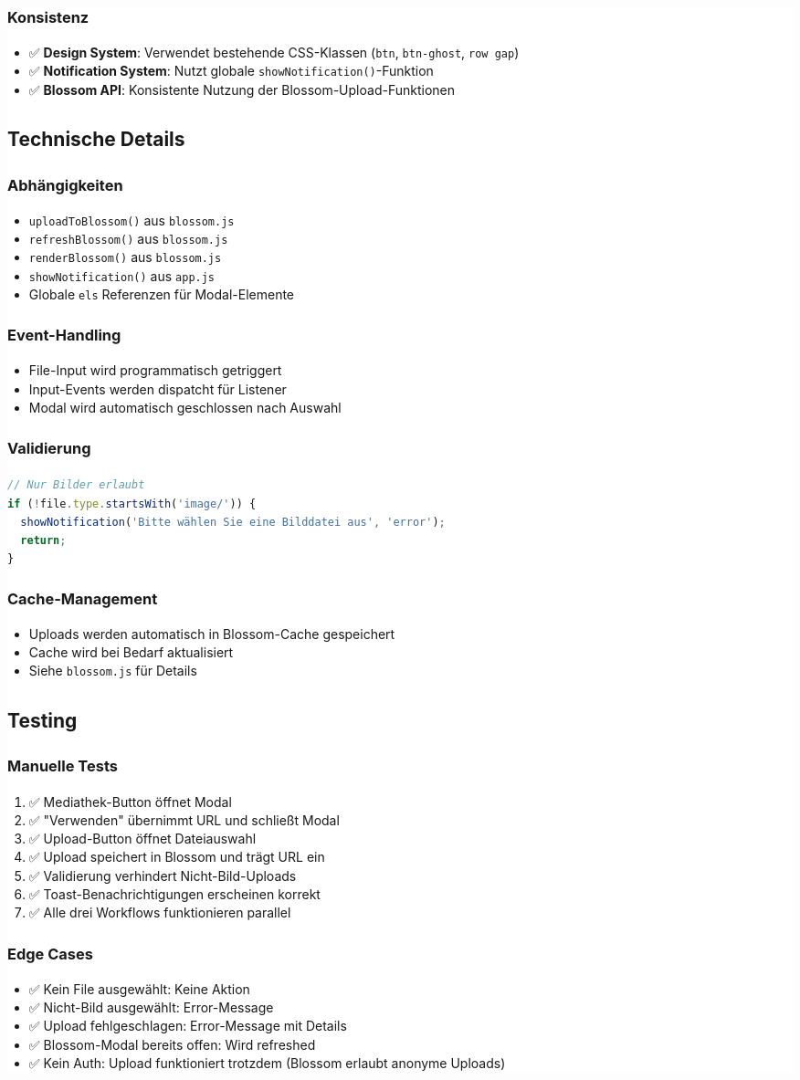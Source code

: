 ### Konsistenz
- ✅ **Design System**: Verwendet bestehende CSS-Klassen (`btn`, `btn-ghost`, `row gap`)
- ✅ **Notification System**: Nutzt globale `showNotification()`-Funktion
- ✅ **Blossom API**: Konsistente Nutzung der Blossom-Upload-Funktionen

## Technische Details

### Abhängigkeiten
- `uploadToBlossom()` aus `blossom.js`
- `refreshBlossom()` aus `blossom.js`
- `renderBlossom()` aus `blossom.js`
- `showNotification()` aus `app.js`
- Globale `els` Referenzen für Modal-Elemente

### Event-Handling
- File-Input wird programmatisch getriggert
- Input-Events werden dispatcht für Listener
- Modal wird automatisch geschlossen nach Auswahl

### Validierung
```javascript
// Nur Bilder erlaubt
if (!file.type.startsWith('image/')) {
  showNotification('Bitte wählen Sie eine Bilddatei aus', 'error');
  return;
}
```

### Cache-Management
- Uploads werden automatisch in Blossom-Cache gespeichert
- Cache wird bei Bedarf aktualisiert
- Siehe `blossom.js` für Details

## Testing

### Manuelle Tests
1. ✅ Mediathek-Button öffnet Modal
2. ✅ "Verwenden" übernimmt URL und schließt Modal
3. ✅ Upload-Button öffnet Dateiauswahl
4. ✅ Upload speichert in Blossom und trägt URL ein
5. ✅ Validierung verhindert Nicht-Bild-Uploads
6. ✅ Toast-Benachrichtigungen erscheinen korrekt
7. ✅ Alle drei Workflows funktionieren parallel

### Edge Cases
- ✅ Kein File ausgewählt: Keine Aktion
- ✅ Nicht-Bild ausgewählt: Error-Message
- ✅ Upload fehlgeschlagen: Error-Message mit Details
- ✅ Blossom-Modal bereits offen: Wird refreshed
- ✅ Kein Auth: Upload funktioniert trotzdem (Blossom erlaubt anonyme Uploads)
